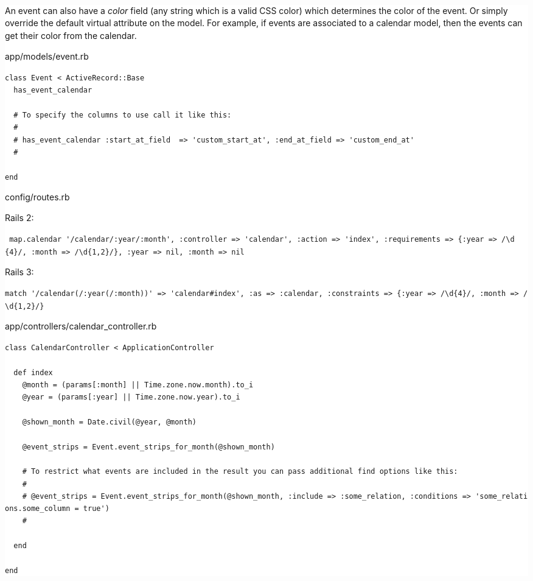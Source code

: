 An event can also have a *color* field (any string which is a valid CSS color) which determines the color of the event.  Or simply override the default virtual attribute on the model. For example, if events are associated to a calendar model, then the events can get their color from the calendar.

app/models/event.rb

    class Event < ActiveRecord::Base
      has_event_calendar

      # To specify the columns to use call it like this:
      # 
      # has_event_calendar :start_at_field  => 'custom_start_at', :end_at_field => 'custom_end_at'
      # 

    end

config/routes.rb

Rails 2:

     map.calendar '/calendar/:year/:month', :controller => 'calendar', :action => 'index', :requirements => {:year => /\d{4}/, :month => /\d{1,2}/}, :year => nil, :month => nil

Rails 3:

    match '/calendar(/:year(/:month))' => 'calendar#index', :as => :calendar, :constraints => {:year => /\d{4}/, :month => /\d{1,2}/}

app/controllers/calendar_controller.rb

    class CalendarController < ApplicationController

      def index
        @month = (params[:month] || Time.zone.now.month).to_i
        @year = (params[:year] || Time.zone.now.year).to_i

        @shown_month = Date.civil(@year, @month)

        @event_strips = Event.event_strips_for_month(@shown_month)

        # To restrict what events are included in the result you can pass additional find options like this:
        #
        # @event_strips = Event.event_strips_for_month(@shown_month, :include => :some_relation, :conditions => 'some_relations.some_column = true')
        #

      end

    end
